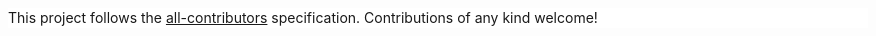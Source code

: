 



This project follows the [all-contributors](https://github.com/all-contributors/all-contributors) specification. Contributions of any kind welcome!
